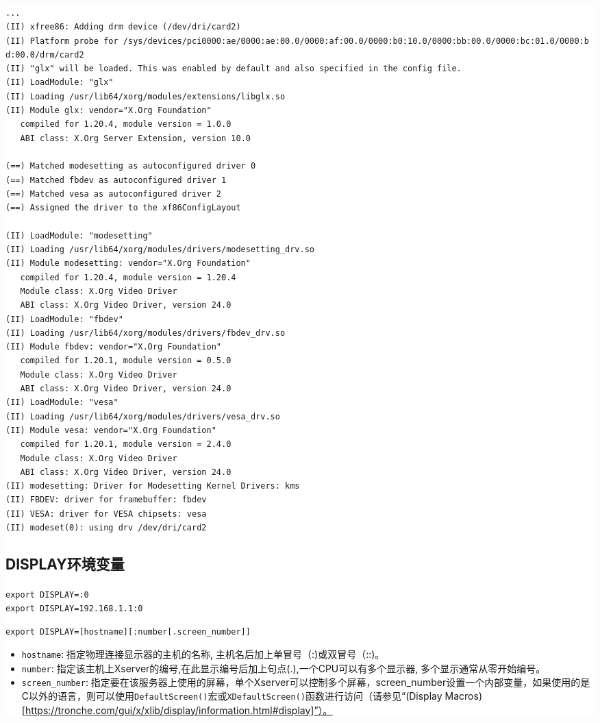 ```
...
(II) xfree86: Adding drm device (/dev/dri/card2)
(II) Platform probe for /sys/devices/pci0000:ae/0000:ae:00.0/0000:af:00.0/0000:b0:10.0/0000:bb:00.0/0000:bc:01.0/0000:bd:00.0/drm/card2
(II) "glx" will be loaded. This was enabled by default and also specified in the config file.
(II) LoadModule: "glx"
(II) Loading /usr/lib64/xorg/modules/extensions/libglx.so
(II) Module glx: vendor="X.Org Foundation"
   compiled for 1.20.4, module version = 1.0.0
   ABI class: X.Org Server Extension, version 10.0

(==) Matched modesetting as autoconfigured driver 0
(==) Matched fbdev as autoconfigured driver 1
(==) Matched vesa as autoconfigured driver 2
(==) Assigned the driver to the xf86ConfigLayout

(II) LoadModule: "modesetting"
(II) Loading /usr/lib64/xorg/modules/drivers/modesetting_drv.so
(II) Module modesetting: vendor="X.Org Foundation"
   compiled for 1.20.4, module version = 1.20.4
   Module class: X.Org Video Driver
   ABI class: X.Org Video Driver, version 24.0
(II) LoadModule: "fbdev"
(II) Loading /usr/lib64/xorg/modules/drivers/fbdev_drv.so
(II) Module fbdev: vendor="X.Org Foundation"
   compiled for 1.20.1, module version = 0.5.0
   Module class: X.Org Video Driver
   ABI class: X.Org Video Driver, version 24.0
(II) LoadModule: "vesa"
(II) Loading /usr/lib64/xorg/modules/drivers/vesa_drv.so
(II) Module vesa: vendor="X.Org Foundation"
   compiled for 1.20.1, module version = 2.4.0
   Module class: X.Org Video Driver
   ABI class: X.Org Video Driver, version 24.0
(II) modesetting: Driver for Modesetting Kernel Drivers: kms
(II) FBDEV: driver for framebuffer: fbdev
(II) VESA: driver for VESA chipsets: vesa
(II) modeset(0): using drv /dev/dri/card2
```

## DISPLAY环境变量

``` shell
export DISPLAY=:0
export DISPLAY=192.168.1.1:0
```
``` shell
export DISPLAY=[hostname][:number[.screen_number]]
```
- `hostname`: 指定物理连接显示器的主机的名称, 主机名后加上单冒号（:)或双冒号（::)。
- `number`: 指定该主机上Xserver的编号,在此显示编号后加上句点(.),一个CPU可以有多个显示器, 多个显示通常从零开始编号。
- `screen_number`: 指定要在该服务器上使用的屏幕，单个Xserver可以控制多个屏幕，screen_number设置一个内部变量，如果使用的是C以外的语言，则可以使用`DefaultScreen()`宏或`XDefaultScreen()`函数进行访问（请参见“(Display Macros)[https://tronche.com/gui/x/xlib/display/information.html#display]”）。
